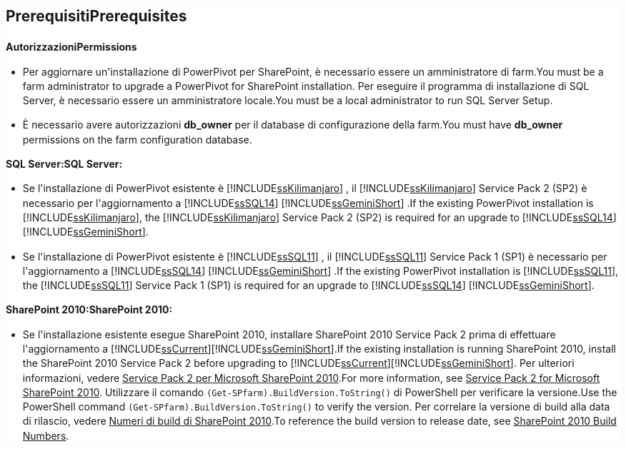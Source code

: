 
  
##  <a name="prerequisites"></a><a name="bkmk_prereq"></a> <span data-ttu-id="1f55f-119">Prerequisiti</span><span class="sxs-lookup"><span data-stu-id="1f55f-119">Prerequisites</span></span>  
 <span data-ttu-id="1f55f-120">**Autorizzazioni**</span><span class="sxs-lookup"><span data-stu-id="1f55f-120">**Permissions**</span></span>  
  
-   <span data-ttu-id="1f55f-121">Per aggiornare un'installazione di PowerPivot per SharePoint, è necessario essere un amministratore di farm.</span><span class="sxs-lookup"><span data-stu-id="1f55f-121">You must be a farm administrator to upgrade a PowerPivot for SharePoint installation.</span></span> <span data-ttu-id="1f55f-122">Per eseguire il programma di installazione di SQL Server, è necessario essere un amministratore locale.</span><span class="sxs-lookup"><span data-stu-id="1f55f-122">You must be a local administrator to run SQL Server Setup.</span></span>  
  
-   <span data-ttu-id="1f55f-123">È necessario avere autorizzazioni **db_owner** per il database di configurazione della farm.</span><span class="sxs-lookup"><span data-stu-id="1f55f-123">You must have **db_owner** permissions on the farm configuration database.</span></span>  
  
 <span data-ttu-id="1f55f-124">**SQL Server:**</span><span class="sxs-lookup"><span data-stu-id="1f55f-124">**SQL Server:**</span></span>  
  
-   <span data-ttu-id="1f55f-125">Se l'installazione di PowerPivot esistente è [!INCLUDE[ssKilimanjaro](../../includes/sskilimanjaro-md.md)] , il [!INCLUDE[ssKilimanjaro](../../includes/sskilimanjaro-md.md)] Service Pack 2 (SP2) è necessario per l'aggiornamento a [!INCLUDE[ssSQL14](../../includes/sssql14-md.md)] [!INCLUDE[ssGeminiShort](../../includes/ssgeminishort-md.md)] .</span><span class="sxs-lookup"><span data-stu-id="1f55f-125">If the existing PowerPivot installation is [!INCLUDE[ssKilimanjaro](../../includes/sskilimanjaro-md.md)], the [!INCLUDE[ssKilimanjaro](../../includes/sskilimanjaro-md.md)] Service Pack 2 (SP2) is required for an upgrade to [!INCLUDE[ssSQL14](../../includes/sssql14-md.md)] [!INCLUDE[ssGeminiShort](../../includes/ssgeminishort-md.md)].</span></span>  
  
-   <span data-ttu-id="1f55f-126">Se l'installazione di PowerPivot esistente è [!INCLUDE[ssSQL11](../../includes/sssql11-md.md)] , il [!INCLUDE[ssSQL11](../../includes/sssql11-md.md)] Service Pack 1 (SP1) è necessario per l'aggiornamento a [!INCLUDE[ssSQL14](../../includes/sssql14-md.md)] [!INCLUDE[ssGeminiShort](../../includes/ssgeminishort-md.md)] .</span><span class="sxs-lookup"><span data-stu-id="1f55f-126">If the existing PowerPivot installation is [!INCLUDE[ssSQL11](../../includes/sssql11-md.md)], the [!INCLUDE[ssSQL11](../../includes/sssql11-md.md)] Service Pack 1 (SP1) is required for an upgrade to [!INCLUDE[ssSQL14](../../includes/sssql14-md.md)] [!INCLUDE[ssGeminiShort](../../includes/ssgeminishort-md.md)].</span></span>  
  
 <span data-ttu-id="1f55f-127">**SharePoint 2010:**</span><span class="sxs-lookup"><span data-stu-id="1f55f-127">**SharePoint 2010:**</span></span>  
  
-   <span data-ttu-id="1f55f-128">Se l'installazione esistente esegue SharePoint 2010, installare SharePoint 2010 Service Pack 2 prima di effettuare l'aggiornamento a [!INCLUDE[ssCurrent](../../includes/sscurrent-md.md)][!INCLUDE[ssGeminiShort](../../includes/ssgeminishort-md.md)].</span><span class="sxs-lookup"><span data-stu-id="1f55f-128">If the existing installation is running SharePoint 2010, install the SharePoint 2010 Service Pack 2 before upgrading to [!INCLUDE[ssCurrent](../../includes/sscurrent-md.md)][!INCLUDE[ssGeminiShort](../../includes/ssgeminishort-md.md)].</span></span> <span data-ttu-id="1f55f-129">Per ulteriori informazioni, vedere [Service Pack 2 per Microsoft SharePoint 2010](https://www.microsoft.com/download/details.aspx?id=39672).</span><span class="sxs-lookup"><span data-stu-id="1f55f-129">For more information, see [Service Pack 2 for Microsoft SharePoint 2010](https://www.microsoft.com/download/details.aspx?id=39672).</span></span> <span data-ttu-id="1f55f-130">Utilizzare il comando `(Get-SPfarm).BuildVersion.ToString()` di PowerShell per verificare la versione.</span><span class="sxs-lookup"><span data-stu-id="1f55f-130">Use the PowerShell command `(Get-SPfarm).BuildVersion.ToString()` to verify the version.</span></span> <span data-ttu-id="1f55f-131">Per correlare la versione di build alla data di rilascio, vedere [Numeri di build di SharePoint 2010](http://www.toddklindt.com/blog/Lists/Posts/Post.aspx?ID=224).</span><span class="sxs-lookup"><span data-stu-id="1f55f-131">To reference the build version to release date, see [SharePoint 2010 Build Numbers](http://www.toddklindt.com/blog/Lists/Posts/Post.aspx?ID=224).</span></span>  
  